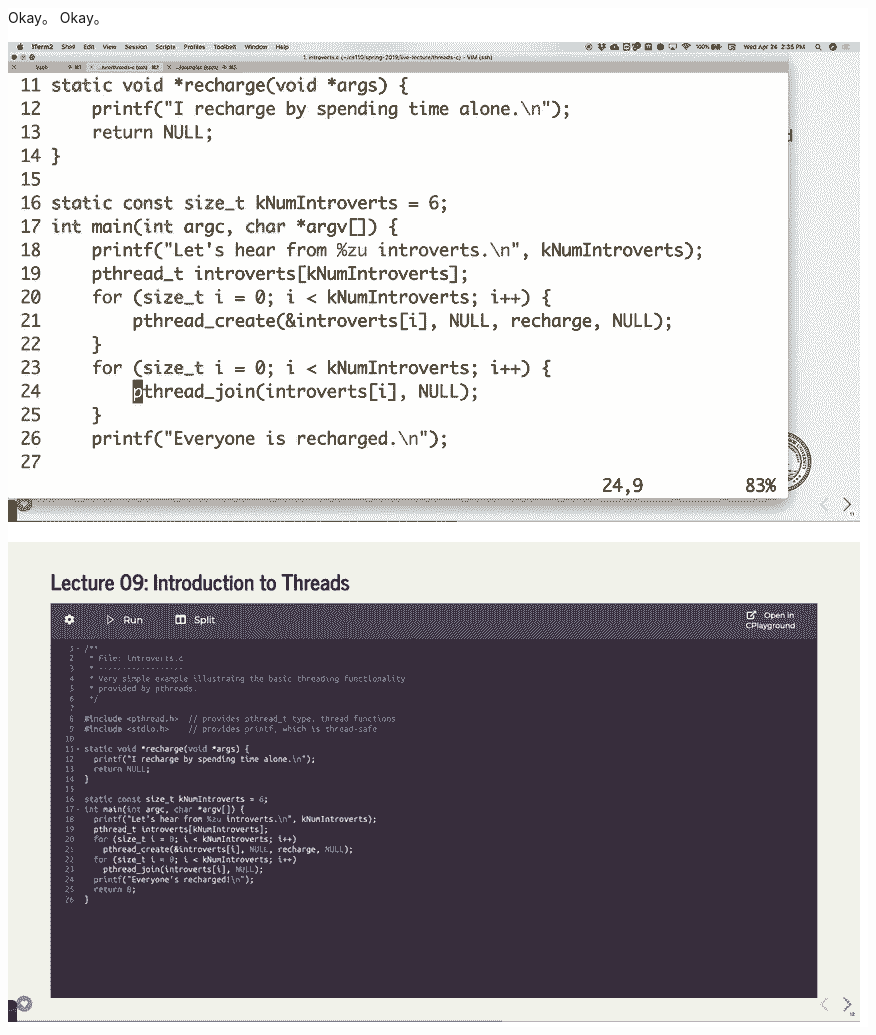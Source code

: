  Okay。 Okay。

![](img/c4d04a56eb3fdffe753f10d82be4ef4b_25.png)

![](img/c4d04a56eb3fdffe753f10d82be4ef4b_26.png)
